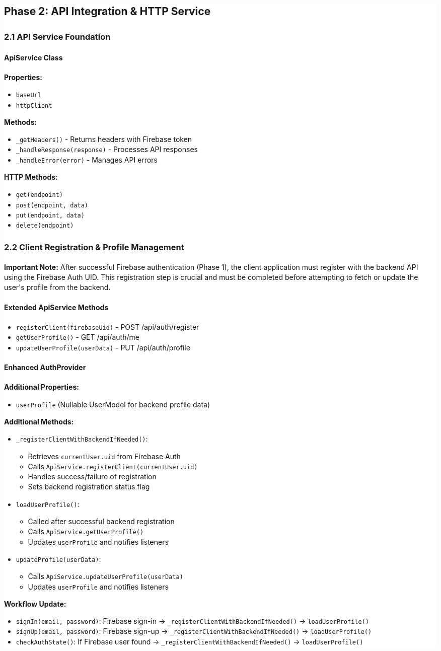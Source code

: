## Phase 2: API Integration & HTTP Service

### 2.1 API Service Foundation

#### ApiService Class
**Properties:** 
- `baseUrl`
- `httpClient`

**Methods:**
- `_getHeaders()` - Returns headers with Firebase token
- `_handleResponse(response)` - Processes API responses
- `_handleError(error)` - Manages API errors

**HTTP Methods:**
- `get(endpoint)`
- `post(endpoint, data)`
- `put(endpoint, data)`
- `delete(endpoint)`

### 2.2 Client Registration & Profile Management

**Important Note:** After successful Firebase authentication (Phase 1), the client application must register with the backend API using the Firebase Auth UID. This registration step is crucial and must be completed before attempting to fetch or update the user's profile from the backend.

#### Extended ApiService Methods
- `registerClient(firebaseUid)` - POST /api/auth/register
- `getUserProfile()` - GET /api/auth/me
- `updateUserProfile(userData)` - PUT /api/auth/profile

#### Enhanced AuthProvider
**Additional Properties:**
- `userProfile` (Nullable UserModel for backend profile data)

**Additional Methods:**
- `_registerClientWithBackendIfNeeded()`:
  - Retrieves `currentUser.uid` from Firebase Auth
  - Calls `ApiService.registerClient(currentUser.uid)`
  - Handles success/failure of registration
  - Sets backend registration status flag

- `loadUserProfile()`:
  - Called after successful backend registration
  - Calls `ApiService.getUserProfile()`
  - Updates `userProfile` and notifies listeners

- `updateProfile(userData)`:
  - Calls `ApiService.updateUserProfile(userData)`
  - Updates `userProfile` and notifies listeners

**Workflow Update:**
- `signIn(email, password)`: Firebase sign-in → `_registerClientWithBackendIfNeeded()` → `loadUserProfile()`
- `signUp(email, password)`: Firebase sign-up → `_registerClientWithBackendIfNeeded()` → `loadUserProfile()`
- `checkAuthState()`: If Firebase user found → `_registerClientWithBackendIfNeeded()` → `loadUserProfile()`
